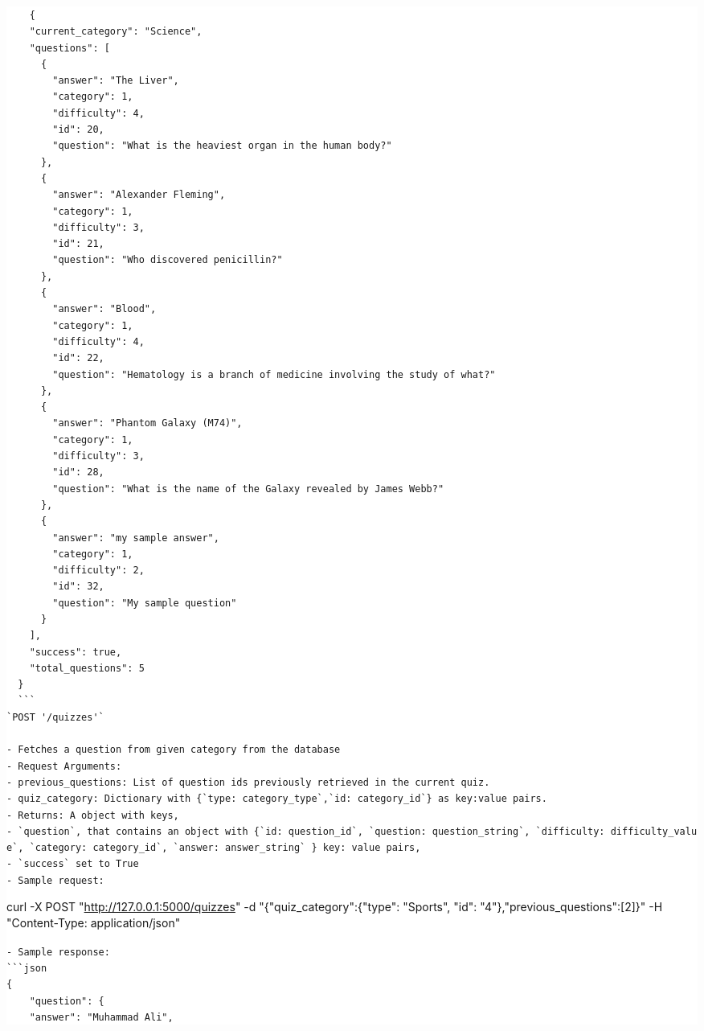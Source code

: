   ```  
      {
      "current_category": "Science",
      "questions": [
        {
          "answer": "The Liver",
          "category": 1,
          "difficulty": 4,
          "id": 20,
          "question": "What is the heaviest organ in the human body?"
        },
        {
          "answer": "Alexander Fleming",
          "category": 1,
          "difficulty": 3,
          "id": 21,
          "question": "Who discovered penicillin?"
        },
        {
          "answer": "Blood",
          "category": 1,
          "difficulty": 4,
          "id": 22,
          "question": "Hematology is a branch of medicine involving the study of what?"
        },
        {
          "answer": "Phantom Galaxy (M74)",
          "category": 1,
          "difficulty": 3,
          "id": 28,
          "question": "What is the name of the Galaxy revealed by James Webb?"
        },
        {
          "answer": "my sample answer",
          "category": 1,
          "difficulty": 2,
          "id": 32,
          "question": "My sample question"
        }
      ],
      "success": true,
      "total_questions": 5
    }
    ```
`POST '/quizzes'`

- Fetches a question from given category from the database
- Request Arguments: 
  - previous_questions: List of question ids previously retrieved in the current quiz.
  - quiz_category: Dictionary with {`type: category_type`,`id: category_id`} as key:value pairs.
- Returns: A object with keys, 
  - `question`, that contains an object with {`id: question_id`, `question: question_string`, `difficulty: difficulty_value`, `category: category_id`, `answer: answer_string` } key: value pairs,
  - `success` set to True
- Sample request:
  ```
  curl -X POST "http://127.0.0.1:5000/quizzes" -d "{\"quiz_category\":{\"type\": \"Sports\", \"id\": \"4\"},\"previous_questions\":[2]}" -H "Content-Type: application/json"
  ```
- Sample response:
  ```json
  {
      "question": {
      "answer": "Muhammad Ali",
  ```